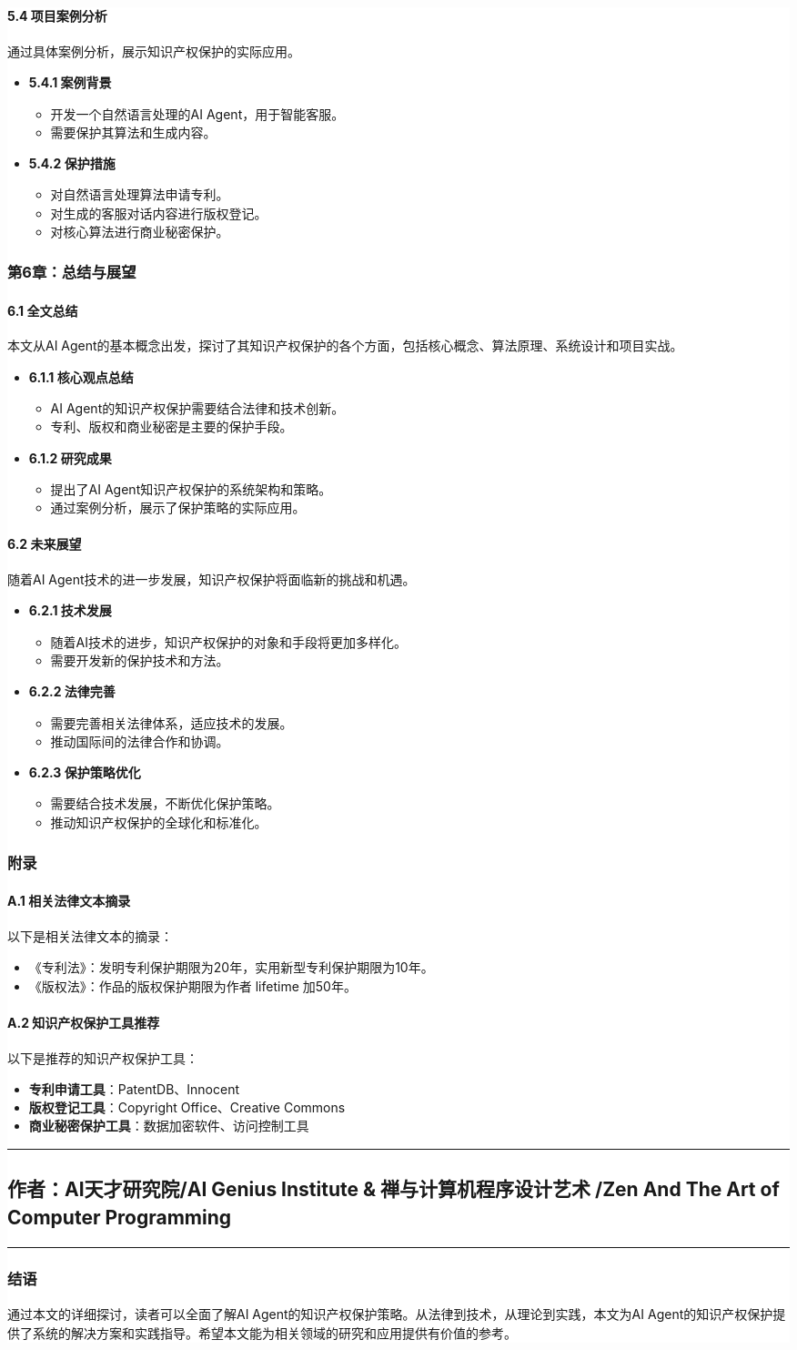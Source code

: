 #### 5.4 项目案例分析
通过具体案例分析，展示知识产权保护的实际应用。

- **5.4.1 案例背景**
  - 开发一个自然语言处理的AI Agent，用于智能客服。
  - 需要保护其算法和生成内容。

- **5.4.2 保护措施**
  - 对自然语言处理算法申请专利。
  - 对生成的客服对话内容进行版权登记。
  - 对核心算法进行商业秘密保护。

### 第6章：总结与展望

#### 6.1 全文总结
本文从AI Agent的基本概念出发，探讨了其知识产权保护的各个方面，包括核心概念、算法原理、系统设计和项目实战。

- **6.1.1 核心观点总结**
  - AI Agent的知识产权保护需要结合法律和技术创新。
  - 专利、版权和商业秘密是主要的保护手段。

- **6.1.2 研究成果**
  - 提出了AI Agent知识产权保护的系统架构和策略。
  - 通过案例分析，展示了保护策略的实际应用。

#### 6.2 未来展望
随着AI Agent技术的进一步发展，知识产权保护将面临新的挑战和机遇。

- **6.2.1 技术发展**
  - 随着AI技术的进步，知识产权保护的对象和手段将更加多样化。
  - 需要开发新的保护技术和方法。

- **6.2.2 法律完善**
  - 需要完善相关法律体系，适应技术的发展。
  - 推动国际间的法律合作和协调。

- **6.2.3 保护策略优化**
  - 需要结合技术发展，不断优化保护策略。
  - 推动知识产权保护的全球化和标准化。

### 附录

#### A.1 相关法律文本摘录
以下是相关法律文本的摘录：

- 《专利法》：发明专利保护期限为20年，实用新型专利保护期限为10年。
- 《版权法》：作品的版权保护期限为作者 lifetime 加50年。

#### A.2 知识产权保护工具推荐
以下是推荐的知识产权保护工具：

- **专利申请工具**：PatentDB、Innocent
- **版权登记工具**：Copyright Office、Creative Commons
- **商业秘密保护工具**：数据加密软件、访问控制工具

---

## 作者：AI天才研究院/AI Genius Institute & 禅与计算机程序设计艺术 /Zen And The Art of Computer Programming

---

### 结语
通过本文的详细探讨，读者可以全面了解AI Agent的知识产权保护策略。从法律到技术，从理论到实践，本文为AI Agent的知识产权保护提供了系统的解决方案和实践指导。希望本文能为相关领域的研究和应用提供有价值的参考。

